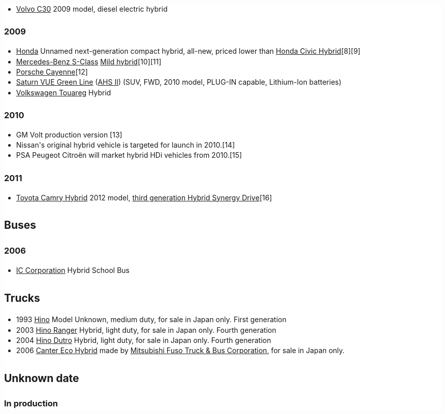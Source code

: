 -   [Volvo C30](/wiki/Volvo_C30 "wikilink") 2009 model, diesel electric hybrid

### 2009

-   [Honda](/wiki/Honda "wikilink") Unnamed next-generation compact hybrid,
    all-new, priced lower than [Honda Civic
    Hybrid](/wiki/Honda_Civic_Hybrid "wikilink")[8][9]
-   [Mercedes-Benz S-Class](/wiki/Mercedes-Benz_S-Class "wikilink") [Mild
    hybrid](/wiki/Mild_hybrid "wikilink")[10][11]
-   [Porsche Cayenne](/wiki/Porsche_Cayenne "wikilink")[12]
-   [Saturn VUE Green Line](/wiki/Saturn_VUE "wikilink") ([AHS
    II](/wiki/AHS_II "wikilink")) (SUV, FWD, 2010 model, PLUG-IN capable,
    Lithium-Ion batteries)
-   [Volkswagen Touareg](/wiki/Volkswagen_Touareg "wikilink") Hybrid

### 2010

-   GM Volt production version [13]
-   Nissan's original hybrid vehicle is targeted for launch in 2010.[14]
-   PSA Peugeot Citroën will market hybrid HDi vehicles from 2010.[15]

### 2011

-   [Toyota Camry Hybrid](/wiki/Toyota_Camry_Hybrid "wikilink") 2012 model,
    [third generation Hybrid Synergy
    Drive](/wiki/Hybrid_Synergy_Drive#Third_generation "wikilink")[16]

Buses
-----

### 2006

-   [IC Corporation](/wiki/IC_Corporation "wikilink") Hybrid School Bus

Trucks
------

-   1993 [Hino](/wiki/Hino "wikilink") Model Unknown, medium duty, for sale in
    Japan only. First generation
-   2003 [Hino Ranger](/wiki/Hino_Ranger "wikilink") Hybrid, light duty, for
    sale in Japan only. Fourth generation
-   2004 [Hino Dutro](/wiki/Hino_Dutro "wikilink") Hybrid, light duty, for
    sale in Japan only. Fourth generation
-   2006 [Canter Eco Hybrid](/wiki/Canter_Eco_Hybrid "wikilink") made by
    [Mitsubishi Fuso Truck & Bus
    Corporation](/wiki/Mitsubishi_Fuso_Truck_&_Bus_Corporation "wikilink"),
    for sale in Japan only.

Unknown date
------------

### In production
